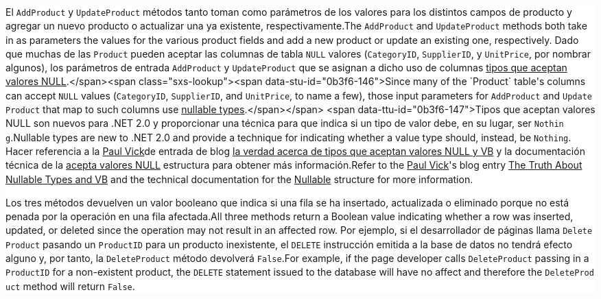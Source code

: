 <span data-ttu-id="0b3f6-145">El `AddProduct` y `UpdateProduct` métodos tanto toman como parámetros de los valores para los distintos campos de producto y agregar un nuevo producto o actualizar una ya existente, respectivamente.</span><span class="sxs-lookup"><span data-stu-id="0b3f6-145">The `AddProduct` and `UpdateProduct` methods both take in as parameters the values for the various product fields and add a new product or update an existing one, respectively.</span></span> <span data-ttu-id="0b3f6-146">Dado que muchas de las `Product` pueden aceptar las columnas de tabla `NULL` valores (`CategoryID`, `SupplierID`, y `UnitPrice`, por nombrar algunos), los parámetros de entrada `AddProduct` y `UpdateProduct` que se asignan a dicho uso de columnas [tipos que aceptan valores NULL](https://msdn.microsoft.com/library/1t3y8s4s(v=vs.80).aspx).</span><span class="sxs-lookup"><span data-stu-id="0b3f6-146">Since many of the `Product` table's columns can accept `NULL` values (`CategoryID`, `SupplierID`, and `UnitPrice`, to name a few), those input parameters for `AddProduct` and `UpdateProduct` that map to such columns use [nullable types](https://msdn.microsoft.com/library/1t3y8s4s(v=vs.80).aspx).</span></span> <span data-ttu-id="0b3f6-147">Tipos que aceptan valores NULL son nuevos para .NET 2.0 y proporcionar una técnica para que indica si un tipo de valor debe, en su lugar, ser `Nothing`.</span><span class="sxs-lookup"><span data-stu-id="0b3f6-147">Nullable types are new to .NET 2.0 and provide a technique for indicating whether a value type should, instead, be `Nothing`.</span></span> <span data-ttu-id="0b3f6-148">Hacer referencia a la [Paul Vick](http://www.panopticoncentral.net/)de entrada de blog [la verdad acerca de tipos que aceptan valores NULL y VB](http://www.panopticoncentral.net/archive/2004/06/04/1180.aspx) y la documentación técnica de la [acepta valores NULL](https://msdn.microsoft.com/library/b3h38hb0%28VS.80%29.aspx) estructura para obtener más información.</span><span class="sxs-lookup"><span data-stu-id="0b3f6-148">Refer to the [Paul Vick](http://www.panopticoncentral.net/)'s blog entry [The Truth About Nullable Types and VB](http://www.panopticoncentral.net/archive/2004/06/04/1180.aspx) and the technical documentation for the [Nullable](https://msdn.microsoft.com/library/b3h38hb0%28VS.80%29.aspx) structure for more information.</span></span>

<span data-ttu-id="0b3f6-149">Los tres métodos devuelven un valor booleano que indica si una fila se ha insertado, actualizada o eliminado porque no está penada por la operación en una fila afectada.</span><span class="sxs-lookup"><span data-stu-id="0b3f6-149">All three methods return a Boolean value indicating whether a row was inserted, updated, or deleted since the operation may not result in an affected row.</span></span> <span data-ttu-id="0b3f6-150">Por ejemplo, si el desarrollador de páginas llama `DeleteProduct` pasando un `ProductID` para un producto inexistente, el `DELETE` instrucción emitida a la base de datos no tendrá efecto alguno y, por tanto, la `DeleteProduct` método devolverá `False`.</span><span class="sxs-lookup"><span data-stu-id="0b3f6-150">For example, if the page developer calls `DeleteProduct` passing in a `ProductID` for a non-existent product, the `DELETE` statement issued to the database will have no affect and therefore the `DeleteProduct` method will return `False`.</span></span>
